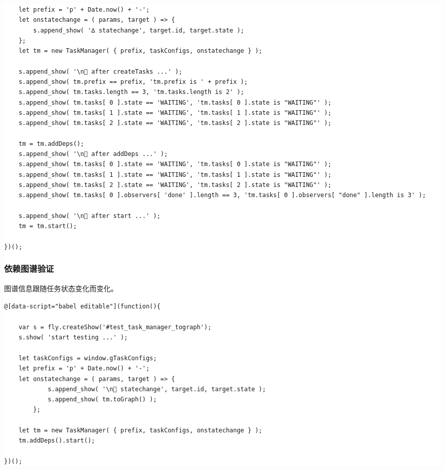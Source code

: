         let prefix = 'p' + Date.now() + '-';
        let onstatechange = ( params, target ) => {
            s.append_show( '∆ statechange', target.id, target.state );
        };
        let tm = new TaskManager( { prefix, taskConfigs, onstatechange } );

        s.append_show( '\n after createTasks ...' );
        s.append_show( tm.prefix == prefix, 'tm.prefix is ' + prefix );
        s.append_show( tm.tasks.length == 3, 'tm.tasks.length is 2' );
        s.append_show( tm.tasks[ 0 ].state == 'WAITING', 'tm.tasks[ 0 ].state is "WAITING"' );
        s.append_show( tm.tasks[ 1 ].state == 'WAITING', 'tm.tasks[ 1 ].state is "WAITING"' );
        s.append_show( tm.tasks[ 2 ].state == 'WAITING', 'tm.tasks[ 2 ].state is "WAITING"' );

        tm = tm.addDeps();
        s.append_show( '\n after addDeps ...' );
        s.append_show( tm.tasks[ 0 ].state == 'WAITING', 'tm.tasks[ 0 ].state is "WAITING"' );
        s.append_show( tm.tasks[ 1 ].state == 'WAITING', 'tm.tasks[ 1 ].state is "WAITING"' );
        s.append_show( tm.tasks[ 2 ].state == 'WAITING', 'tm.tasks[ 2 ].state is "WAITING"' );
        s.append_show( tm.tasks[ 0 ].observers[ 'done' ].length == 3, 'tm.tasks[ 0 ].observers[ "done" ].length is 3' );

        s.append_show( '\n after start ...' );
        tm = tm.start();

    })();

</div>
<div class="test-panel">
</div>
</div>


### 依赖图谱验证

图谱信息跟随任务状态变化而变化。

<div id="test_task_manager_tograph" class="test">
<div class="test-container">

    @[data-script="babel editable"](function(){

        var s = fly.createShow('#test_task_manager_tograph');
        s.show( 'start testing ...' );

        let taskConfigs = window.gTaskConfigs;
        let prefix = 'p' + Date.now() + '-';
        let onstatechange = ( params, target ) => {
                s.append_show( '\n statechange', target.id, target.state );
                s.append_show( tm.toGraph() );
            };

        let tm = new TaskManager( { prefix, taskConfigs, onstatechange } ); 
        tm.addDeps().start();

    })();

</div>
<div class="test-console"></div>
<div class="test-panel">
</div>
</div>




